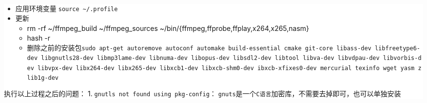 * 应用环境变量
    `source ~/.profile`
* 更新
    * rm -rf ~/ffmpeg_build ~/ffmpeg_sources ~/bin/{ffmpeg,ffprobe,ffplay,x264,x265,nasm}
    * hash -r
    * 删除之前的安装包`sudo apt-get autoremove autoconf automake build-essential cmake git-core libass-dev libfreetype6-dev libgnutls28-dev libmp3lame-dev libnuma-dev libopus-dev libsdl2-dev libtool libva-dev libvdpau-dev libvorbis-dev libvpx-dev libx264-dev libx265-dev libxcb1-dev libxcb-shm0-dev ibxcb-xfixes0-dev mercurial texinfo wget yasm zlib1g-dev`
    
执行以上过程之后的问题： 
    1. `gnutls not found using pkg-config`： `gnuts`是一个`C语言`加密库，不需要去掉即可，也可以单独安装